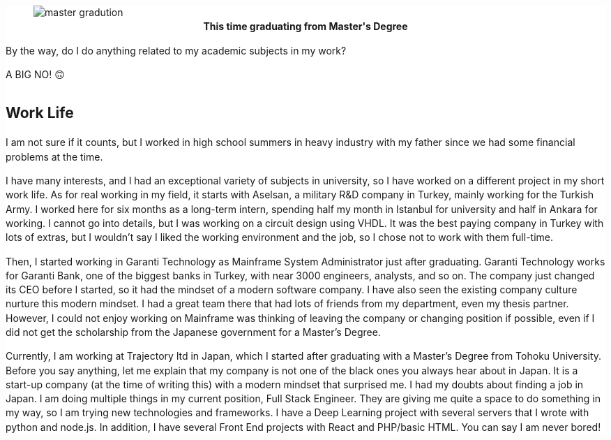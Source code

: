 <figure>
<img src="./master_gradution.jpg" alt="master gradution" style="width:100%" />
<figcaption align = "center"><b>This time graduating from Master's Degree</b></figcaption>
</figure>

By the way, do I do anything related to my academic subjects in my work?

A BIG NO! :upside_down_face:

## Work Life

I am not sure if it counts, but I worked in high school summers in heavy industry with my father since we had some financial problems at the time.

I have many interests, and I had an exceptional variety of subjects in university, so I have worked on a different project in my short work life. As for real working in my field, it starts with Aselsan, a military R&D company in Turkey, mainly working for the Turkish Army. I worked here for six months as a long-term intern, spending half my month in Istanbul for university and half in Ankara for working. I cannot go into details, but I was working on a circuit design using VHDL. It was the best paying company in Turkey with lots of extras, but I wouldn’t say I liked the working environment and the job, so I chose not to work with them full-time.

Then, I started working in Garanti Technology as Mainframe System Administrator just after graduating. Garanti Technology works for Garanti Bank, one of the biggest banks in Turkey, with near 3000 engineers, analysts, and so on. The company just changed its CEO before I started, so it had the mindset of a modern software company. I have also seen the existing company culture nurture this modern mindset. I had a great team there that had lots of friends from my department, even my thesis partner. However, I could not enjoy working on Mainframe was thinking of leaving the company or changing position if possible, even if I did not get the scholarship from the Japanese government for a Master’s Degree.

Currently, I am working at Trajectory ltd in Japan, which I started after graduating with a Master’s Degree from Tohoku University. Before you say anything, let me explain that my company is not one of the black ones you always hear about in Japan. It is a start-up company (at the time of writing this) with a modern mindset that surprised me. I had my doubts about finding a job in Japan. I am doing multiple things in my current position, Full Stack Engineer. They are giving me quite a space to do something in my way, so I am trying new technologies and frameworks. I have a Deep Learning project with several servers that I wrote with python and node.js. In addition, I have several Front End projects with React and PHP/basic HTML. You can say I am never bored!

<Footer />
